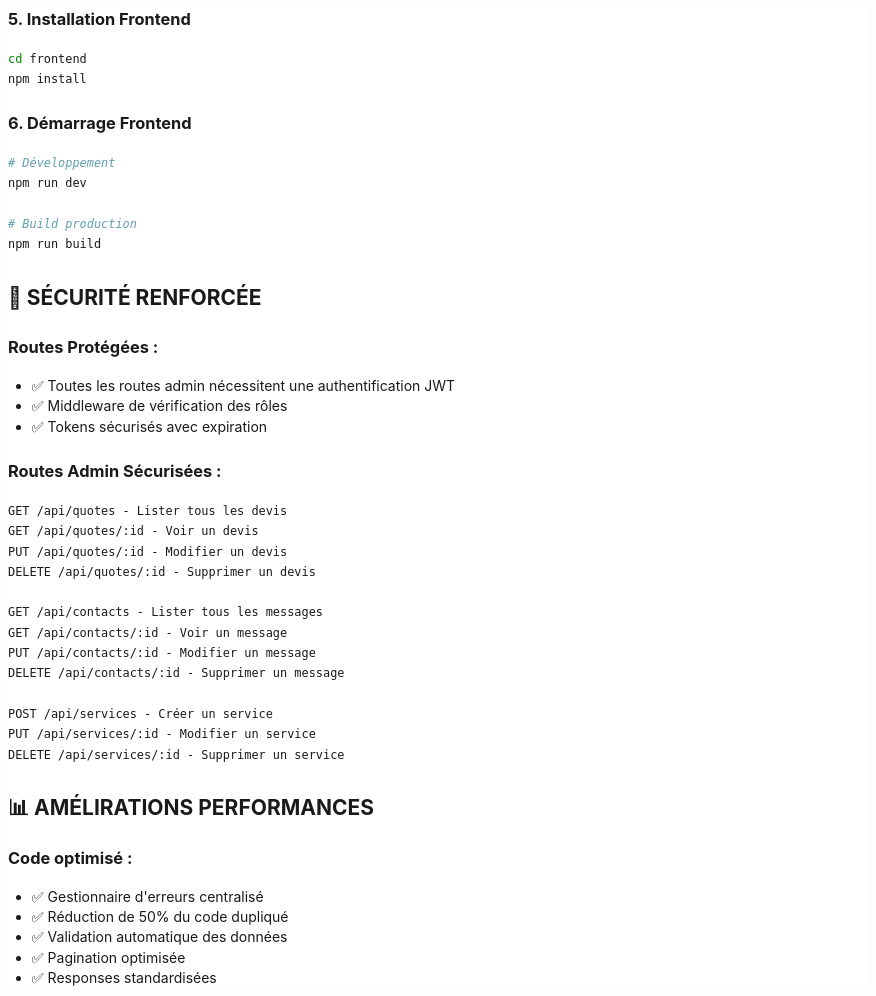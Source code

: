 ### 5. **Installation Frontend**

```bash
cd frontend
npm install
```

### 6. **Démarrage Frontend**

```bash
# Développement
npm run dev

# Build production
npm run build
```

## 🔐 **SÉCURITÉ RENFORCÉE**

### Routes Protégées :

- ✅ Toutes les routes admin nécessitent une authentification JWT
- ✅ Middleware de vérification des rôles
- ✅ Tokens sécurisés avec expiration

### Routes Admin Sécurisées :

```
GET /api/quotes - Lister tous les devis
GET /api/quotes/:id - Voir un devis
PUT /api/quotes/:id - Modifier un devis
DELETE /api/quotes/:id - Supprimer un devis

GET /api/contacts - Lister tous les messages
GET /api/contacts/:id - Voir un message
PUT /api/contacts/:id - Modifier un message
DELETE /api/contacts/:id - Supprimer un message

POST /api/services - Créer un service
PUT /api/services/:id - Modifier un service
DELETE /api/services/:id - Supprimer un service
```

## 📊 **AMÉLIRATIONS PERFORMANCES**

### Code optimisé :

- ✅ Gestionnaire d'erreurs centralisé
- ✅ Réduction de 50% du code dupliqué
- ✅ Validation automatique des données
- ✅ Pagination optimisée
- ✅ Responses standardisées
